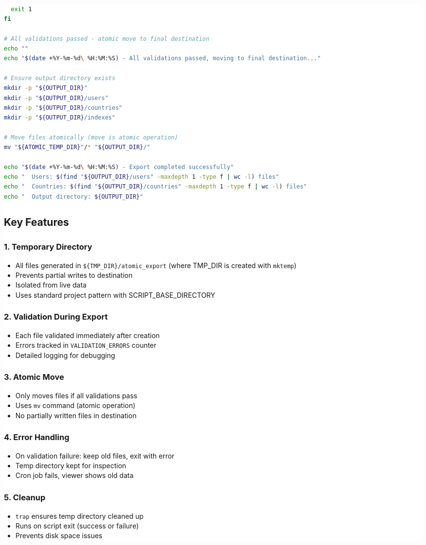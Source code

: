 ```bash
  exit 1
fi

# All validations passed - atomic move to final destination
echo ""
echo "$(date +%Y-%m-%d\ %H:%M:%S) - All validations passed, moving to final destination..."

# Ensure output directory exists
mkdir -p "${OUTPUT_DIR}"
mkdir -p "${OUTPUT_DIR}/users"
mkdir -p "${OUTPUT_DIR}/countries"
mkdir -p "${OUTPUT_DIR}/indexes"

# Move files atomically (move is atomic operation)
mv "${ATOMIC_TEMP_DIR}"/* "${OUTPUT_DIR}/"

echo "$(date +%Y-%m-%d\ %H:%M:%S) - Export completed successfully"
echo "  Users: $(find "${OUTPUT_DIR}/users" -maxdepth 1 -type f | wc -l) files"
echo "  Countries: $(find "${OUTPUT_DIR}/countries" -maxdepth 1 -type f | wc -l) files"
echo "  Output directory: ${OUTPUT_DIR}"
```

## Key Features

### 1. Temporary Directory
- All files generated in `${TMP_DIR}/atomic_export` (where TMP_DIR is created with `mktemp`)
- Prevents partial writes to destination
- Isolated from live data
- Uses standard project pattern with SCRIPT_BASE_DIRECTORY

### 2. Validation During Export
- Each file validated immediately after creation
- Errors tracked in `VALIDATION_ERRORS` counter
- Detailed logging for debugging

### 3. Atomic Move
- Only moves files if all validations pass
- Uses `mv` command (atomic operation)
- No partially written files in destination

### 4. Error Handling
- On validation failure: keep old files, exit with error
- Temp directory kept for inspection
- Cron job fails, viewer shows old data

### 5. Cleanup
- `trap` ensures temp directory cleaned up
- Runs on script exit (success or failure)
- Prevents disk space issues
